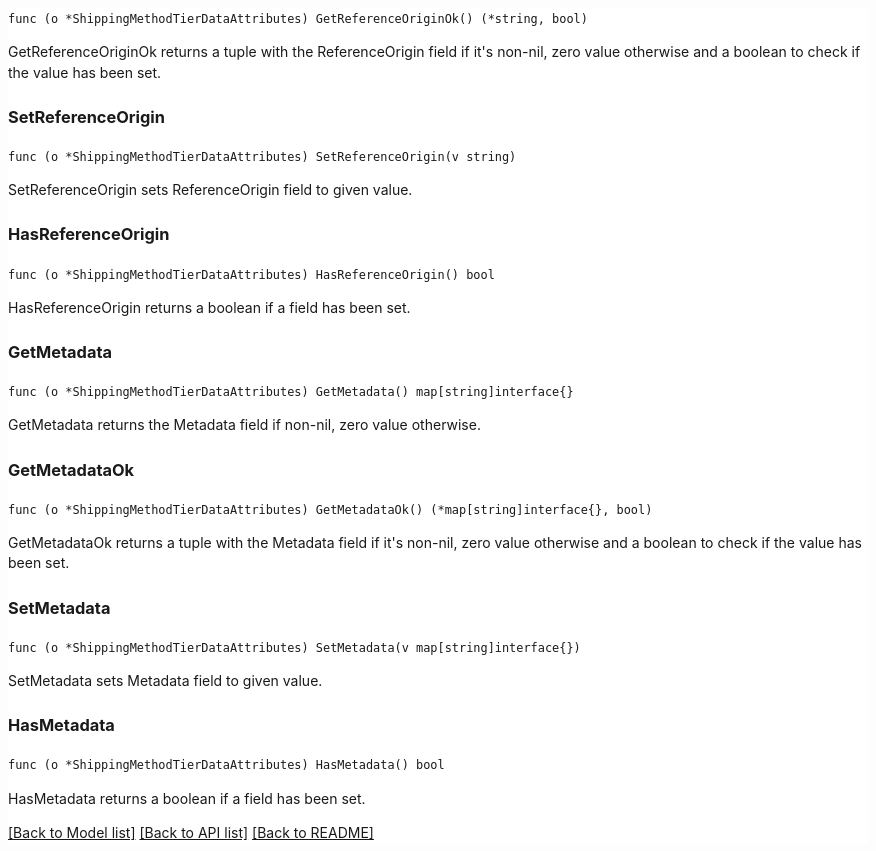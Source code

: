 `func (o *ShippingMethodTierDataAttributes) GetReferenceOriginOk() (*string, bool)`

GetReferenceOriginOk returns a tuple with the ReferenceOrigin field if it's non-nil, zero value otherwise
and a boolean to check if the value has been set.

### SetReferenceOrigin

`func (o *ShippingMethodTierDataAttributes) SetReferenceOrigin(v string)`

SetReferenceOrigin sets ReferenceOrigin field to given value.

### HasReferenceOrigin

`func (o *ShippingMethodTierDataAttributes) HasReferenceOrigin() bool`

HasReferenceOrigin returns a boolean if a field has been set.

### GetMetadata

`func (o *ShippingMethodTierDataAttributes) GetMetadata() map[string]interface{}`

GetMetadata returns the Metadata field if non-nil, zero value otherwise.

### GetMetadataOk

`func (o *ShippingMethodTierDataAttributes) GetMetadataOk() (*map[string]interface{}, bool)`

GetMetadataOk returns a tuple with the Metadata field if it's non-nil, zero value otherwise
and a boolean to check if the value has been set.

### SetMetadata

`func (o *ShippingMethodTierDataAttributes) SetMetadata(v map[string]interface{})`

SetMetadata sets Metadata field to given value.

### HasMetadata

`func (o *ShippingMethodTierDataAttributes) HasMetadata() bool`

HasMetadata returns a boolean if a field has been set.


[[Back to Model list]](../README.md#documentation-for-models) [[Back to API list]](../README.md#documentation-for-api-endpoints) [[Back to README]](../README.md)



